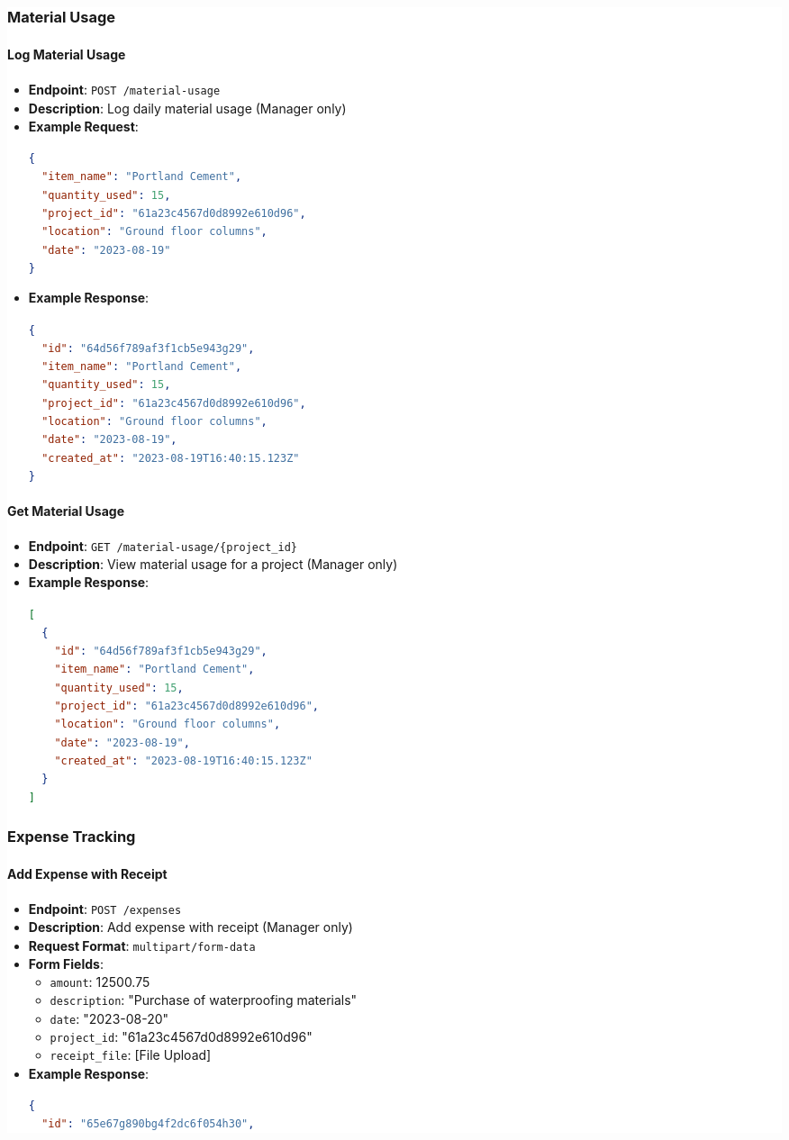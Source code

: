 ### Material Usage

#### Log Material Usage

- **Endpoint**: `POST /material-usage`
- **Description**: Log daily material usage (Manager only)
- **Example Request**:
  ```json
  {
    "item_name": "Portland Cement",
    "quantity_used": 15,
    "project_id": "61a23c4567d0d8992e610d96",
    "location": "Ground floor columns",
    "date": "2023-08-19"
  }
  ```
- **Example Response**:
  ```json
  {
    "id": "64d56f789af3f1cb5e943g29",
    "item_name": "Portland Cement",
    "quantity_used": 15,
    "project_id": "61a23c4567d0d8992e610d96",
    "location": "Ground floor columns",
    "date": "2023-08-19",
    "created_at": "2023-08-19T16:40:15.123Z"
  }
  ```

#### Get Material Usage

- **Endpoint**: `GET /material-usage/{project_id}`
- **Description**: View material usage for a project (Manager only)
- **Example Response**:
  ```json
  [
    {
      "id": "64d56f789af3f1cb5e943g29",
      "item_name": "Portland Cement",
      "quantity_used": 15,
      "project_id": "61a23c4567d0d8992e610d96",
      "location": "Ground floor columns",
      "date": "2023-08-19",
      "created_at": "2023-08-19T16:40:15.123Z"
    }
  ]
  ```

### Expense Tracking

#### Add Expense with Receipt

- **Endpoint**: `POST /expenses`
- **Description**: Add expense with receipt (Manager only)
- **Request Format**: `multipart/form-data`
- **Form Fields**:
  - `amount`: 12500.75
  - `description`: "Purchase of waterproofing materials"
  - `date`: "2023-08-20"
  - `project_id`: "61a23c4567d0d8992e610d96"
  - `receipt_file`: [File Upload]
- **Example Response**:
  ```json
  {
    "id": "65e67g890bg4f2dc6f054h30",
  ```